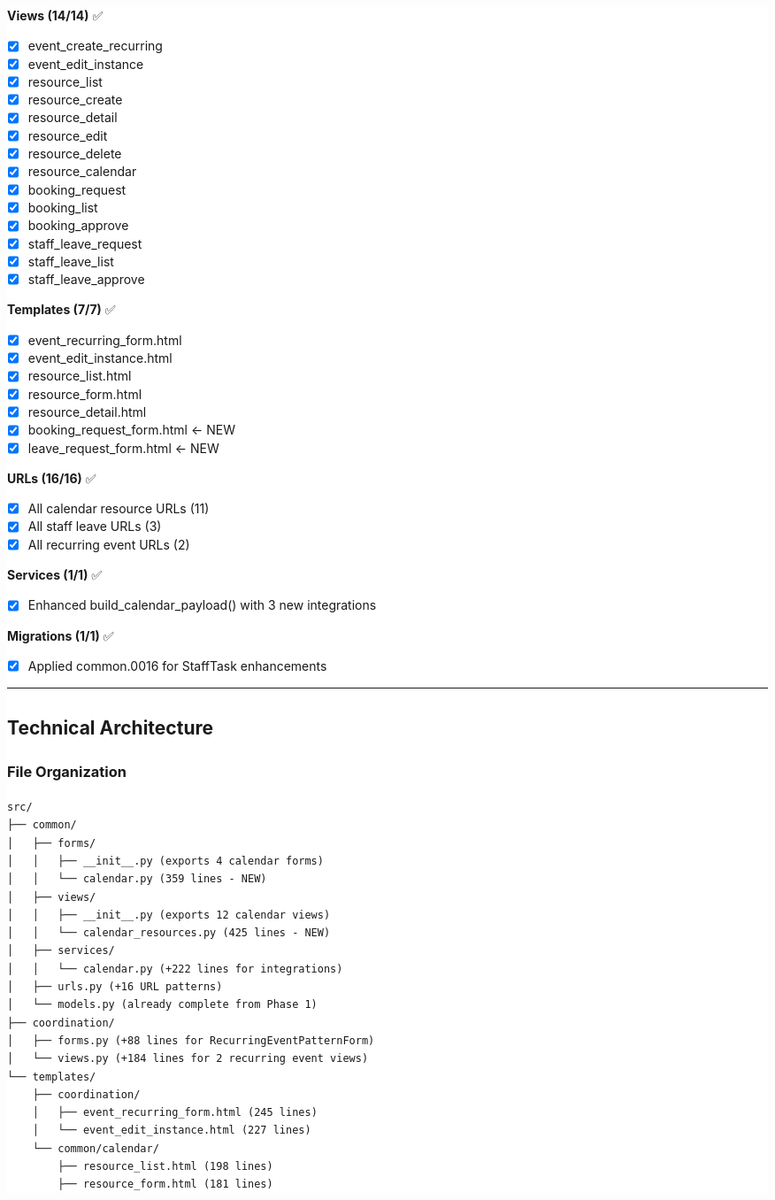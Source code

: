 **Views (14/14)** ✅
- [x] event_create_recurring
- [x] event_edit_instance
- [x] resource_list
- [x] resource_create
- [x] resource_detail
- [x] resource_edit
- [x] resource_delete
- [x] resource_calendar
- [x] booking_request
- [x] booking_list
- [x] booking_approve
- [x] staff_leave_request
- [x] staff_leave_list
- [x] staff_leave_approve

**Templates (7/7)** ✅
- [x] event_recurring_form.html
- [x] event_edit_instance.html
- [x] resource_list.html
- [x] resource_form.html
- [x] resource_detail.html
- [x] booking_request_form.html ← NEW
- [x] leave_request_form.html ← NEW

**URLs (16/16)** ✅
- [x] All calendar resource URLs (11)
- [x] All staff leave URLs (3)
- [x] All recurring event URLs (2)

**Services (1/1)** ✅
- [x] Enhanced build_calendar_payload() with 3 new integrations

**Migrations (1/1)** ✅
- [x] Applied common.0016 for StaffTask enhancements

---

## Technical Architecture

### File Organization

```
src/
├── common/
│   ├── forms/
│   │   ├── __init__.py (exports 4 calendar forms)
│   │   └── calendar.py (359 lines - NEW)
│   ├── views/
│   │   ├── __init__.py (exports 12 calendar views)
│   │   └── calendar_resources.py (425 lines - NEW)
│   ├── services/
│   │   └── calendar.py (+222 lines for integrations)
│   ├── urls.py (+16 URL patterns)
│   └── models.py (already complete from Phase 1)
├── coordination/
│   ├── forms.py (+88 lines for RecurringEventPatternForm)
│   └── views.py (+184 lines for 2 recurring event views)
└── templates/
    ├── coordination/
    │   ├── event_recurring_form.html (245 lines)
    │   └── event_edit_instance.html (227 lines)
    └── common/calendar/
        ├── resource_list.html (198 lines)
        ├── resource_form.html (181 lines)
```